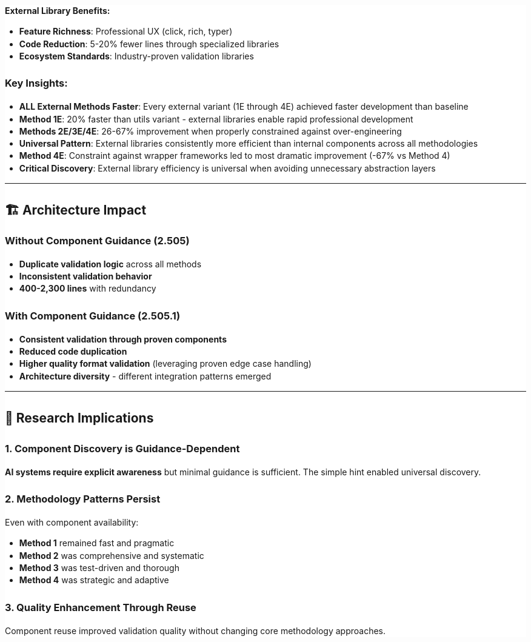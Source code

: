 **External Library Benefits:**
- **Feature Richness**: Professional UX (click, rich, typer)
- **Code Reduction**: 5-20% fewer lines through specialized libraries
- **Ecosystem Standards**: Industry-proven validation libraries

### **Key Insights**:
- **ALL External Methods Faster**: Every external variant (1E through 4E) achieved faster development than baseline
- **Method 1E**: 20% faster than utils variant - external libraries enable rapid professional development
- **Methods 2E/3E/4E**: 26-67% improvement when properly constrained against over-engineering
- **Universal Pattern**: External libraries consistently more efficient than internal components across all methodologies
- **Method 4E**: Constraint against wrapper frameworks led to most dramatic improvement (-67% vs Method 4)
- **Critical Discovery**: External library efficiency is universal when avoiding unnecessary abstraction layers

---

## 🏗️ Architecture Impact

### **Without Component Guidance (2.505)**
- **Duplicate validation logic** across all methods
- **Inconsistent validation behavior**
- **400-2,300 lines** with redundancy

### **With Component Guidance (2.505.1)**
- **Consistent validation through proven components**
- **Reduced code duplication**
- **Higher quality format validation** (leveraging proven edge case handling)
- **Architecture diversity** - different integration patterns emerged

---

## 🔬 Research Implications

### **1. Component Discovery is Guidance-Dependent**
**AI systems require explicit awareness** but minimal guidance is sufficient. The simple hint enabled universal discovery.

### **2. Methodology Patterns Persist**
Even with component availability:
- **Method 1** remained fast and pragmatic
- **Method 2** was comprehensive and systematic
- **Method 3** was test-driven and thorough
- **Method 4** was strategic and adaptive

### **3. Quality Enhancement Through Reuse**
Component reuse improved validation quality without changing core methodology approaches.
